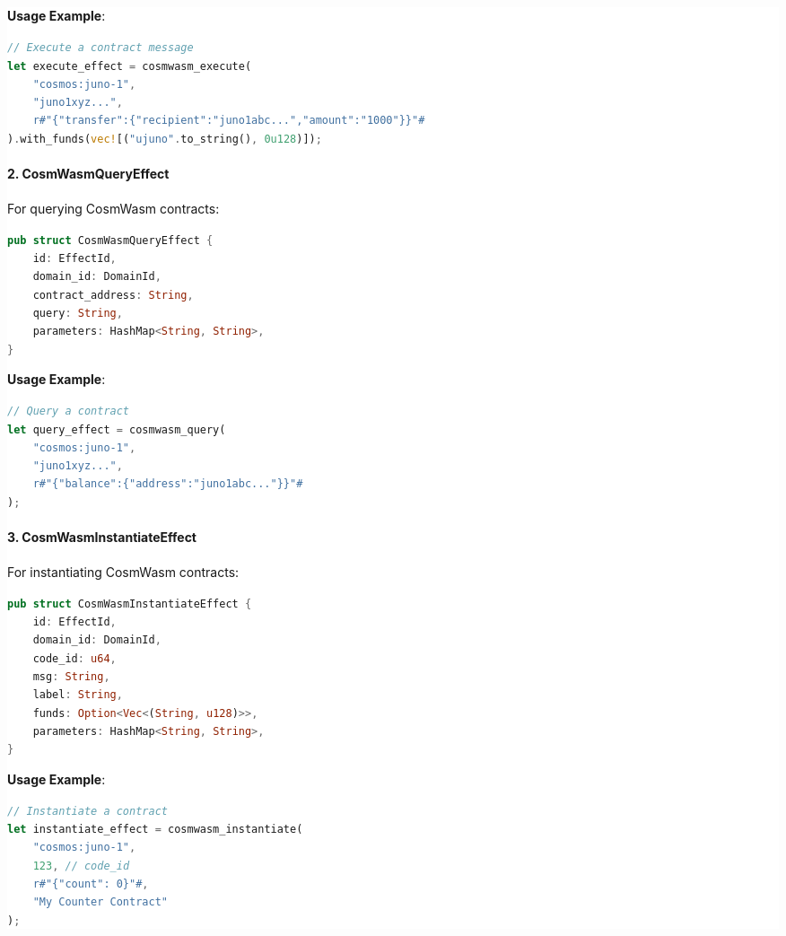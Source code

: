 **Usage Example**:
```rust
// Execute a contract message
let execute_effect = cosmwasm_execute(
    "cosmos:juno-1",
    "juno1xyz...",
    r#"{"transfer":{"recipient":"juno1abc...","amount":"1000"}}"#
).with_funds(vec![("ujuno".to_string(), 0u128)]);
```

#### 2. CosmWasmQueryEffect

For querying CosmWasm contracts:

```rust
pub struct CosmWasmQueryEffect {
    id: EffectId,
    domain_id: DomainId,
    contract_address: String,
    query: String,
    parameters: HashMap<String, String>,
}
```

**Usage Example**:
```rust
// Query a contract
let query_effect = cosmwasm_query(
    "cosmos:juno-1",
    "juno1xyz...",
    r#"{"balance":{"address":"juno1abc..."}}"#
);
```

#### 3. CosmWasmInstantiateEffect

For instantiating CosmWasm contracts:

```rust
pub struct CosmWasmInstantiateEffect {
    id: EffectId,
    domain_id: DomainId,
    code_id: u64,
    msg: String,
    label: String,
    funds: Option<Vec<(String, u128)>>,
    parameters: HashMap<String, String>,
}
```

**Usage Example**:
```rust
// Instantiate a contract
let instantiate_effect = cosmwasm_instantiate(
    "cosmos:juno-1",
    123, // code_id
    r#"{"count": 0}"#,
    "My Counter Contract"
);
```
